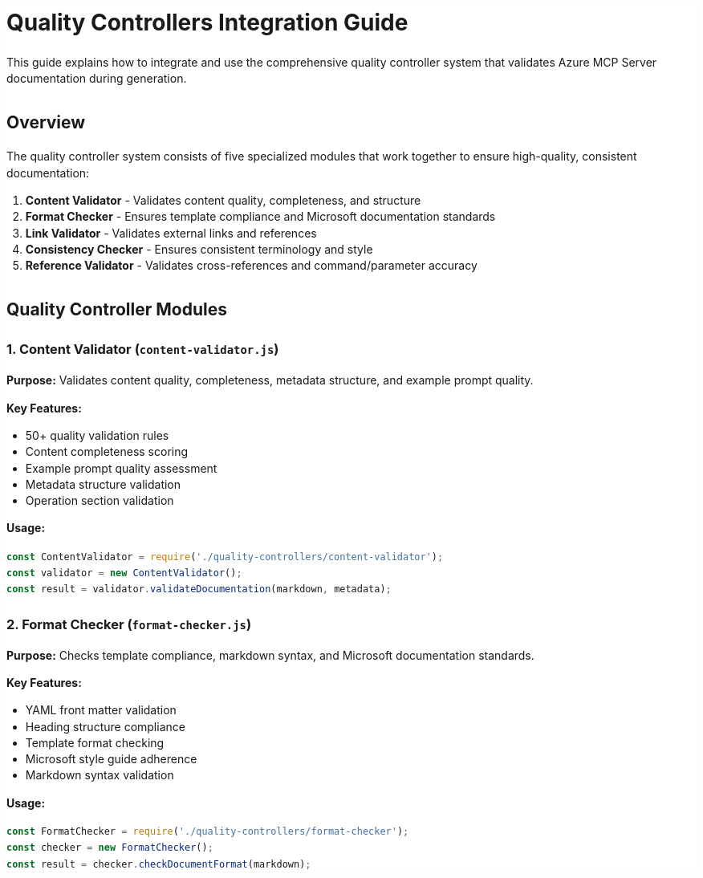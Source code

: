 # Quality Controllers Integration Guide

This guide explains how to integrate and use the comprehensive quality controller system that validates Azure MCP Server documentation during generation.

## Overview

The quality controller system consists of five specialized modules that work together to ensure high-quality, consistent documentation:

1. **Content Validator** - Validates content quality, completeness, and structure
2. **Format Checker** - Ensures template compliance and Microsoft documentation standards
3. **Link Validator** - Validates external links and references
4. **Consistency Checker** - Ensures consistent terminology and style
5. **Reference Validator** - Validates cross-references and command/parameter accuracy

## Quality Controller Modules

### 1. Content Validator (`content-validator.js`)
**Purpose:** Validates content quality, completeness, metadata structure, and example prompt quality.

**Key Features:**
- 50+ quality validation rules
- Content completeness scoring
- Example prompt quality assessment
- Metadata structure validation
- Operation section validation

**Usage:**
```javascript
const ContentValidator = require('./quality-controllers/content-validator');
const validator = new ContentValidator();
const result = validator.validateDocumentation(markdown, metadata);
```

### 2. Format Checker (`format-checker.js`) 
**Purpose:** Checks template compliance, markdown syntax, and Microsoft documentation standards.

**Key Features:**
- YAML front matter validation
- Heading structure compliance
- Template format checking
- Microsoft style guide adherence
- Markdown syntax validation

**Usage:**
```javascript
const FormatChecker = require('./quality-controllers/format-checker');
const checker = new FormatChecker();
const result = checker.checkDocumentFormat(markdown);
```
